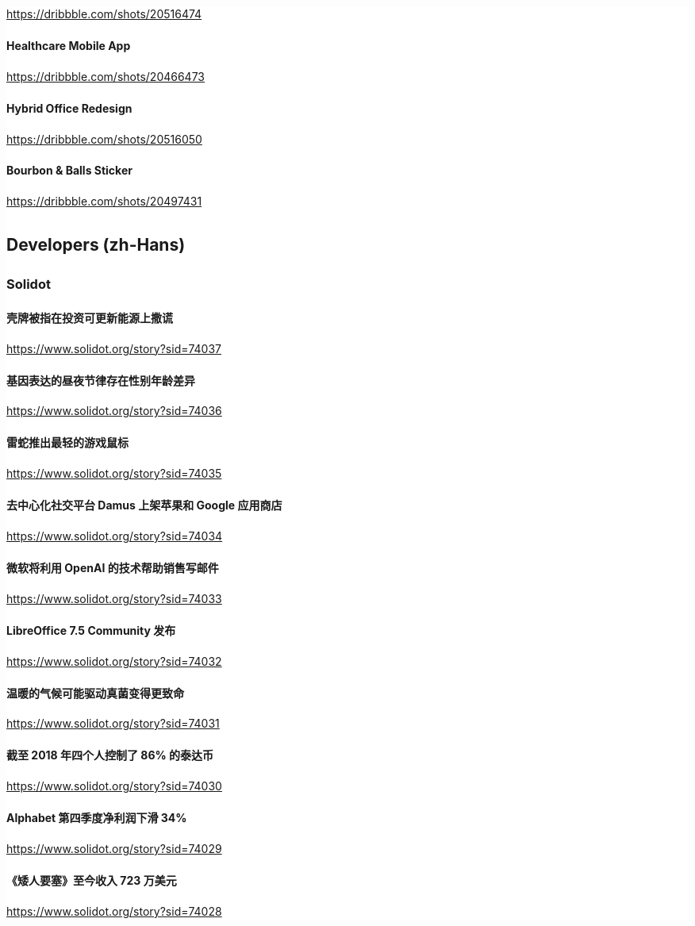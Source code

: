 https://dribbble.com/shots/20516474

#### Healthcare Mobile App

https://dribbble.com/shots/20466473

#### Hybrid Office Redesign

https://dribbble.com/shots/20516050

#### Bourbon & Balls Sticker

https://dribbble.com/shots/20497431

## Developers (zh-Hans)

### Solidot

#### 壳牌被指在投资可更新能源上撒谎

https://www.solidot.org/story?sid=74037

#### 基因表达的昼夜节律存在性别年龄差异

https://www.solidot.org/story?sid=74036

#### 雷蛇推出最轻的游戏鼠标

https://www.solidot.org/story?sid=74035

#### 去中心化社交平台 Damus 上架苹果和 Google 应用商店 

https://www.solidot.org/story?sid=74034

#### 微软将利用 OpenAI 的技术帮助销售写邮件

https://www.solidot.org/story?sid=74033

#### LibreOffice 7.5 Community 发布

https://www.solidot.org/story?sid=74032

#### 温暖的气候可能驱动真菌变得更致命

https://www.solidot.org/story?sid=74031

#### 截至 2018 年四个人控制了 86% 的泰达币

https://www.solidot.org/story?sid=74030

#### Alphabet 第四季度净利润下滑 34%

https://www.solidot.org/story?sid=74029

####  《矮人要塞》至今收入 723 万美元

https://www.solidot.org/story?sid=74028
